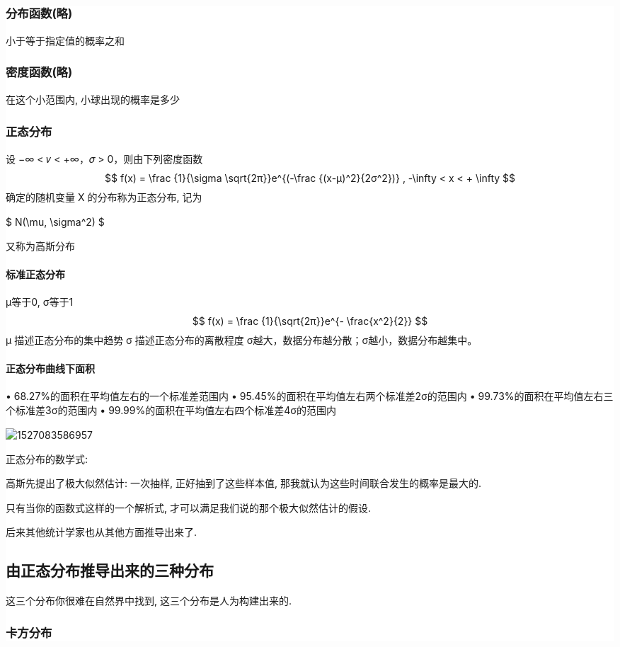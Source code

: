 

### 分布函数(略)

小于等于指定值的概率之和

### 密度函数(略)

在这个小范围内, 小球出现的概率是多少

### 正态分布

设 −∞ < 𝜈 < +∞，𝜎 > 0，则由下列密度函数
$$
f(x) = \frac {1}{\sigma \sqrt{2π}}e^{(-\frac {(x-μ)^2}{2σ^2})}   ,  -\infty  < x < + \infty
$$
确定的随机变量 X 的分布称为正态分布, 记为

$ N(\mu, \sigma^2) $

又称为高斯分布

#### 标准正态分布

μ等于0, σ等于1
$$
f(x) = \frac {1}{\sqrt{2π}}e^{- \frac{x^2}{2}}
$$
μ 描述正态分布的集中趋势
σ 描述正态分布的离散程度
σ越大，数据分布越分散；σ越小，数据分布越集中。

#### 正态分布曲线下面积

•  68.27%的面积在平均值左右的一个标准差范围内
•  95.45%的面积在平均值左右两个标准差2σ的范围内
•  99.73%的面积在平均值左右三个标准差3σ的范围内
•  99.99%的面积在平均值左右四个标准差4σ的范围内

![1527083586957](pictures/67)

正态分布的数学式:

高斯先提出了极大似然估计: 一次抽样, 正好抽到了这些样本值, 那我就认为这些时间联合发生的概率是最大的.

只有当你的函数式这样的一个解析式, 才可以满足我们说的那个极大似然估计的假设.

后来其他统计学家也从其他方面推导出来了.





## 由正态分布推导出来的三种分布

这三个分布你很难在自然界中找到, 这三个分布是人为构建出来的.

### 卡方分布
